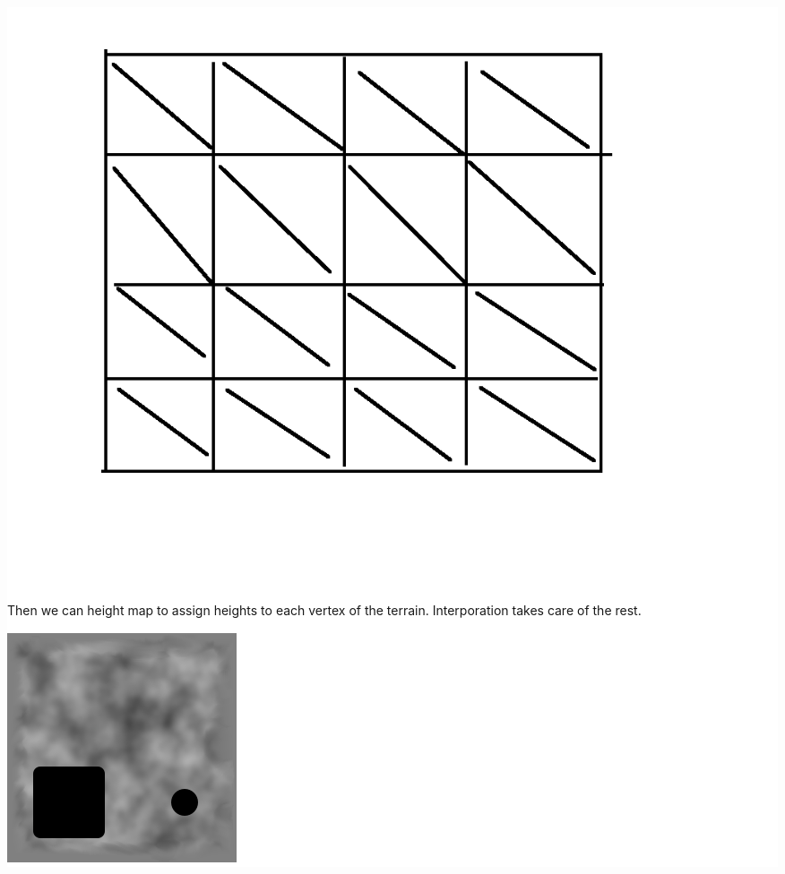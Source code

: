 ![terrain](./images/terrain.png)

Then we can height map to assign heights to each vertex of the terrain. Interporation takes care of the rest.

![heightmap](./assets/images/heightmap.png)
